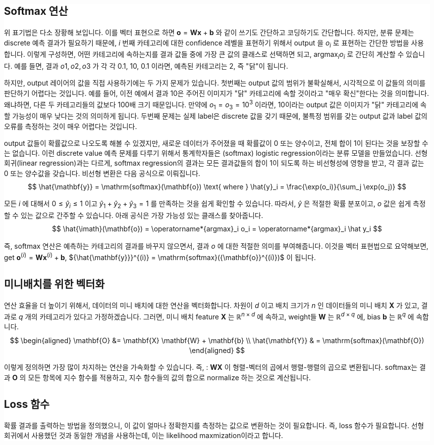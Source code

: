 ## Softmax 연산

위 표기법은 다소 장황해 보입니다. 이를 벡터 표현으로 하면  $\mathbf{o} = \mathbf{W} \mathbf{x} + \mathbf{b}$ 와 같이 쓰기도 간단하고 코딩하기도 간단합니다. 하지만, 분류 문제는 discrete 예측 결과가 필요하기 때문에, $i$ 번째 카테고리에 대한 confidence 레벨을 표현하기 위해서 output 을 $o_i$ 로 표현하는 간단한 방법을 사용합니다. 이렇게 구성하면, 어떤 카테고리에 속하는지를 결과 값들 중에 가장 큰 값의 클래스로 선택하면 되고,  $\operatorname*{argmax}_i o_i$ 로 간단히 계산할 수 있습니다. 예를 들면, 결과 $o1, o2, o3$ 가 각 각 0.1, 10, 0.1 이라면, 예측된 카테고리는 2, 즉 "닭"이 됩니다.

하지만, output 레이어의 값을 직접 사용하기에는 두 가지 문제가 있습니다. 첫번째는 output 값의 범위가 불확실해서, 시각적으로 이 값들의 의미를 판단하기 어렵다는 것입니다. 예를 들어, 이전 예에서 결과 10은 주어진 이미지가 "닭" 카테고리에 속할 것이라고 "매우 확신"한다는 것을 의미합니다. 왜냐하면, 다른 두 카테고리들의 값보다 100배 크기 때문입니다. 만약에 $o_1=o_3=10^3$ 이라면, 10이라는 output 값은 이미지가 "닭" 카테고리에 속할 가능성이 매우 낮다는 것의 의미하게 됩니다. 두번째 문제는 실제 label은 discrete 값을 갖기 때문에, 불특정 범위를 갖는 output 값과 label 값의 오류를 측정하는 것이 매우 어렵다는 것입니다.

output 값들이 확률값으로 나오도록 해볼 수 있겠지만, 새로운 데이터가 주어졌을 때 확률값이 0 또는 양수이고, 전체 합이 1이 된다는 것을 보장할 수는 없습니다. 이런 discrete value 예측 문제를 다루기 위해서 통계학자들은 (softmax) logistic regression이라는 분류 모델을 만들었습니다. 선형 회귀(linear regression)과는 다르게, softmax regression의 결과는 모든 결과값들의 합이 1이 되도록 하는 비선형성에 영향을 받고, 각 결과 값는 0 또는 양수값을 갖습니다. 비선형 변환은 다음 공식으로 이뤄집니다.
$$
\hat{\mathbf{y}} = \mathrm{softmax}(\mathbf{o}) \text{ where }
\hat{y}_i = \frac{\exp(o_i)}{\sum_j \exp(o_j)}
$$

모든 $i$ 에 대해서  $0 \leq \hat{y}_i \leq 1$  이고  $\hat{y}_1 + \hat{y}_2 + \hat{y}_3 = 1$ 를 만족하는 것을 쉽게 확인할 수 있습니다. 따라서, $\hat{y}$ 은 적절한 확률 분포이고, $o$ 값은 쉽게 측정할 수 있는 값으로 간주할 수 있습니다. 아래 공식은 가장 가능성 있는 클래스를 찾아줍니다.
$$
\hat{\imath}(\mathbf{o}) = \operatorname*{argmax}_i o_i = \operatorname*{argmax}_i \hat y_i
$$

즉, softmax 연산은 예측하는 카테고리의 결과를 바꾸지 않으면서, 결과 $o$ 에 대한 적절한 의미를 부여해줍니다. 이것을 벡터 표현법으로 요약해보면, get ${\mathbf{o}}^{(i)} = \mathbf{W} {\mathbf{x}}^{(i)} + {\mathbf{b}}$,  ${\hat{\mathbf{y}}}^{(i)} = \mathrm{softmax}({\mathbf{o}}^{(i)})$ 이 됩니다.

## 미니배치를 위한 벡터화

연산 효율을 더 높이기 위해서, 데이터의 미니 배치에 대한 연산을 벡터화합니다. 차원이 $d$ 이고 배치 크기가 $n$ 인 데이터들의 미니 배치  $\mathbf{X}$ 가 있고, 결과로 $q$ 개의 카테고리가 있다고 가정하겠습니다. 그러면, 미니 배치 feature  $\mathbf{X}$ 는  $\mathbb{R}^{n \times d}$ 에 속하고, weight들 $\mathbf{W}$ 는 $\mathbb{R}^{d \times q}$ 에, bias  $\mathbf{b}$ 는 $\mathbb{R}^q$ 에 속합니다.
$$
\begin{aligned}
\mathbf{O} &= \mathbf{X} \mathbf{W} + \mathbf{b} \\
\hat{\mathbf{Y}} & = \mathrm{softmax}(\mathbf{O})
\end{aligned}
$$

이렇게 정의하면 가장 많이 차지하는 연산을 가속화할 수 있습니다. 즉, : $\mathbf{W} \mathbf{X}$ 이 형렬-벡터의 곱에서 행렬-행렬의 곱으로 변환됩니다. softmax는 결과  $\mathbf{O}$ 의 모든 항목에 지수 함수를 적용하고, 지수 함수들의 값의 합으로 normalize 하는 것으로 계산됩니다.

## Loss 함수

확률 결과를 출력하는 방법을 정의했으니, 이 값이 얼마나 정확한지를 측정하는 값으로 변환하는 것이 필요합니다. 즉, loss 함수가 필요합니다. 선형 회귀에서 사용했던 것과 동일한 개념을 사용하는데, 이는 likelihood maxmization이라고 합니다.
